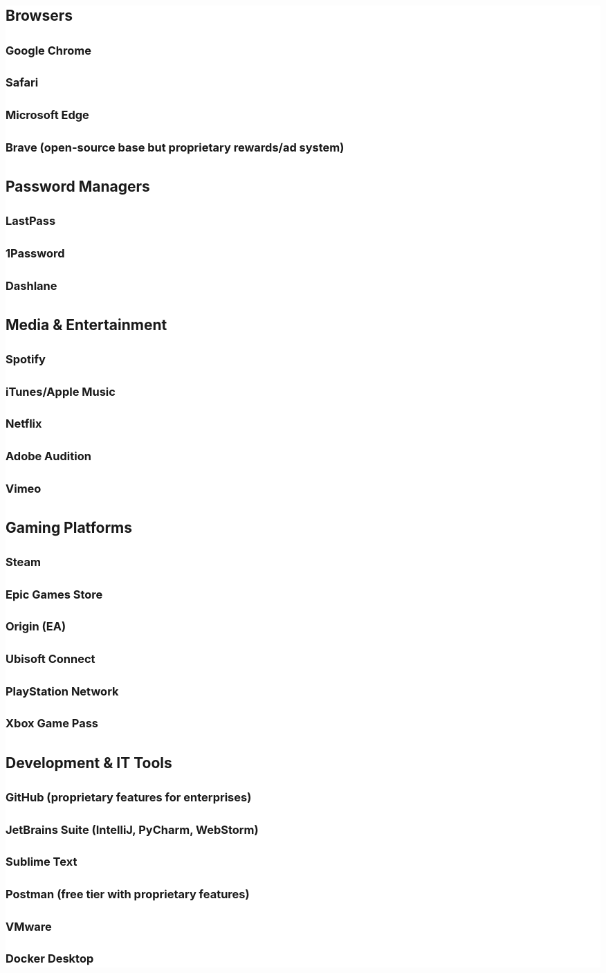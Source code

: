 ## Browsers  
### Google Chrome  
### Safari  
### Microsoft Edge  
### Brave (open-source base but proprietary rewards/ad system)  

## Password Managers  
### LastPass  
### 1Password  
### Dashlane  

## Media & Entertainment  
### Spotify  
### iTunes/Apple Music  
### Netflix  
### Adobe Audition  
### Vimeo  

## Gaming Platforms  
### Steam  
### Epic Games Store  
### Origin (EA)  
### Ubisoft Connect  
### PlayStation Network  
### Xbox Game Pass  

## Development & IT Tools  
### GitHub (proprietary features for enterprises)  
### JetBrains Suite (IntelliJ, PyCharm, WebStorm)  
### Sublime Text  
### Postman (free tier with proprietary features)  
### VMware  
### Docker Desktop  
